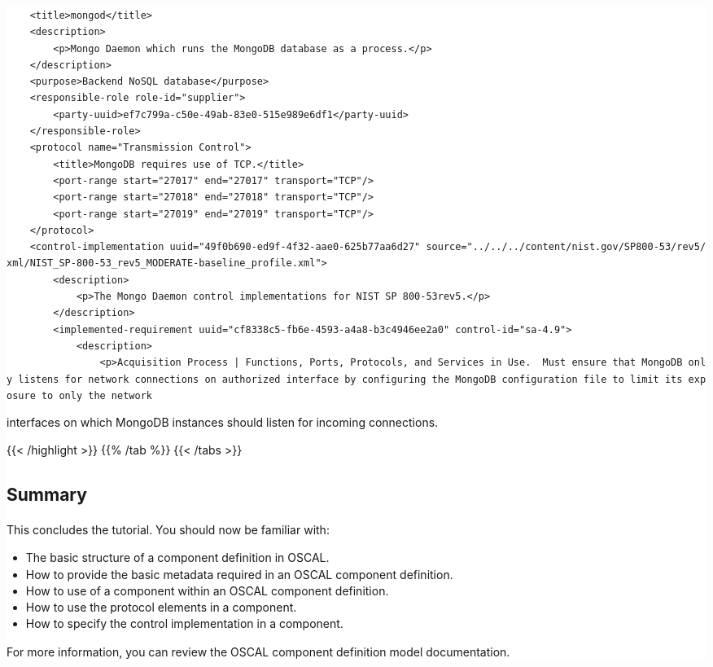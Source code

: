 		<title>mongod</title>
		<description>
			<p>Mongo Daemon which runs the MongoDB database as a process.</p>
		</description>
		<purpose>Backend NoSQL database</purpose>
		<responsible-role role-id="supplier">
			<party-uuid>ef7c799a-c50e-49ab-83e0-515e989e6df1</party-uuid>
		</responsible-role>
		<protocol name="Transmission Control">
			<title>MongoDB requires use of TCP.</title>
			<port-range start="27017" end="27017" transport="TCP"/>
			<port-range start="27018" end="27018" transport="TCP"/>
			<port-range start="27019" end="27019" transport="TCP"/>
		</protocol>
		<control-implementation uuid="49f0b690-ed9f-4f32-aae0-625b77aa6d27" source="../../../content/nist.gov/SP800-53/rev5/xml/NIST_SP-800-53_rev5_MODERATE-baseline_profile.xml">
			<description>
				<p>The Mongo Daemon control implementations for NIST SP 800-53rev5.</p>
			</description>
			<implemented-requirement uuid="cf8338c5-fb6e-4593-a4a8-b3c4946ee2a0" control-id="sa-4.9">
				<description>
					<p>Acquisition Process | Functions, Ports, Protocols, and Services in Use.  Must ensure that MongoDB only listens for network connections on authorized interface by configuring the MongoDB configuration file to limit its exposure to only the network
interfaces on which MongoDB instances should listen for incoming connections.  </p>
				</description>
			</implemented-requirement>
		</control-implementation>
	</component>
</component-definition>
{{< /highlight >}}
{{% /tab %}}
{{< /tabs >}}

## Summary

This concludes the tutorial.  You should now be familiar with:

- The basic structure of a component definition in OSCAL.
- How to provide the basic metadata required in an OSCAL component definition.
- How to use of a component within an OSCAL component definition.
- How to use the protocol elements in a component.
- How to specify the control implementation in a component.

For more information, you can review the OSCAL component definition model documentation.
